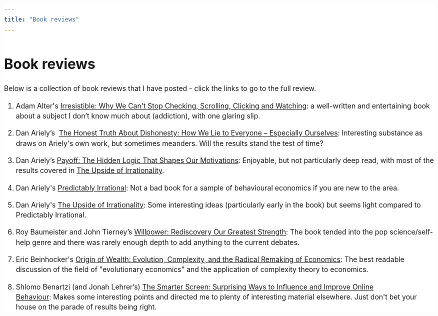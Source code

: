 ```yaml
---
title: "Book reviews"
---
```


# Book reviews

Below is a collection of book reviews that I have posted - click the links to go to the full review.

1.  Adam Alter's [Irresistible: Why We Can't Stop Checking,
        Scrolling, Clicking and
        Watching](http://jasoncollins.blog/2017/10/05/alters-irresistible-why-we-cant-stop-checking-scrolling-clicking-and-watching/): a
        well-written and entertaining book about a subject I don’t know
        much about (addiction), with one glaring slip.

2.  Dan Ariely’s  [The Honest Truth About Dishonesty: How We Lie to
        Everyone – Especially
        Ourselves](http://jasoncollins.blog/2016/04/22/arielys-the-honest-truth-about-dishonesty/):
        Interesting substance as draws on Ariely's own work, but
        sometimes meanders. Will the results stand the test of time?

3.  Dan Ariely’s [Payoff: The Hidden Logic That Shapes Our
        Motivations](http://jasoncollins.blog/2018/01/31/dan-arielys-payoff-the-hidden-logic-that-shapes-our-motivations/): Enjoyable,
        but not particularly deep read, with most of the results covered
        in [The Upside of
        Irrationality](http://jasoncollins.blog/2013/09/23/arielys-upside-irrationality/).

4.  Dan Ariely's [Predictably
        Irrational](http://jasoncollins.blog/2013/09/02/arielys-predictably-irrational/ "Ariely's Predictably Irrational"):
        Not a bad book for a sample of behavioural economics if you are
        new to the area.

5.  Dan Ariely's [The Upside of
        Irrationality](http://jasoncollins.blog/2013/09/23/arielys-upside-irrationality/ "Ariely's The Upside of Irrationality"):
        Some interesting ideas (particularly early in the book) but
        seems light compared to Predictably Irrational.
6.  Roy Baumeister and John Tierney’s [Willpower: Rediscovery Our
        Greatest
        Strength](http://jasoncollins.blog/2016/07/15/baumeister-and-tierneys-willpower-rediscovering-the-greatest-human-strength/):
        The book tended into the pop science/self-help genre and there
        was rarely enough depth to add anything to the current debates.

7.  Eric Beinhocker's [Origin of Wealth: Evolution, Complexity, and
        the Radical Remaking of
        Economics](http://jasoncollins.blog/2012/04/11/beinhockers-the-origin-of-wealth/ "Beinhocker's The Origin of Wealth"):
        The best readable discussion of the field of "evolutionary
        economics" and the application of complexity theory to
        economics.
8.  Shlomo Benartzi (and Jonah Lehrer’s) [The Smarter Screen:
        Surprising Ways to Influence and Improve Online
        Behaviour](http://jasoncollins.blog/2018/01/10/benartzi-and-lehrers-the-smarter-screen-surprising-ways-to-influence-and-improve-online-behaviour/): Makes
        some interesting points and directed me to plenty of interesting
        material elsewhere. Just don't bet your house on the parade of
        results being right.
